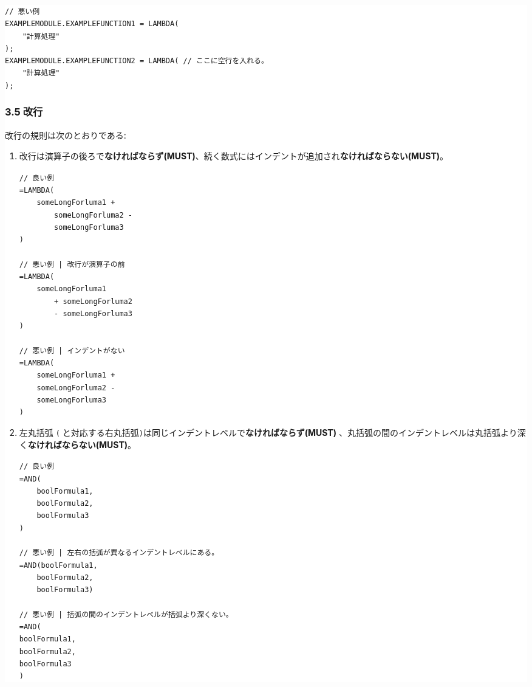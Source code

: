 ```excel
// 悪い例
EXAMPLEMODULE.EXAMPLEFUNCTION1 = LAMBDA(
    "計算処理"
);
EXAMPLEMODULE.EXAMPLEFUNCTION2 = LAMBDA( // ここに空行を入れる。
    "計算処理"
);
```

### 3.5 改行

改行の規則は次のとおりである:

1. 改行は演算子の後ろで**なければならず(MUST)**、続く数式にはインデントが追加され**なければならない(MUST)**。

    ```excel
    // 良い例
    =LAMBDA(
        someLongForluma1 +
            someLongForluma2 -
            someLongForluma3
    )

    // 悪い例 | 改行が演算子の前
    =LAMBDA(
        someLongForluma1
            + someLongForluma2
            - someLongForluma3
    )
    
    // 悪い例 | インデントがない
    =LAMBDA(
        someLongForluma1 +
        someLongForluma2 -
        someLongForluma3
    )
    ```

2. 左丸括弧 `(` と対応する右丸括弧`)`は同じインデントレベルで**なければならず(MUST)** 、丸括弧の間のインデントレベルは丸括弧より深く**なければならない(MUST)**。

    ```excel
    // 良い例
    =AND(
        boolFormula1,
        boolFormula2,
        boolFormula3
    )

    // 悪い例 | 左右の括弧が異なるインデントレベルにある。
    =AND(boolFormula1,
        boolFormula2,
        boolFormula3)
    
    // 悪い例 | 括弧の間のインデントレべルが括弧より深くない。
    =AND(
    boolFormula1,
    boolFormula2,
    boolFormula3
    )
    ```
